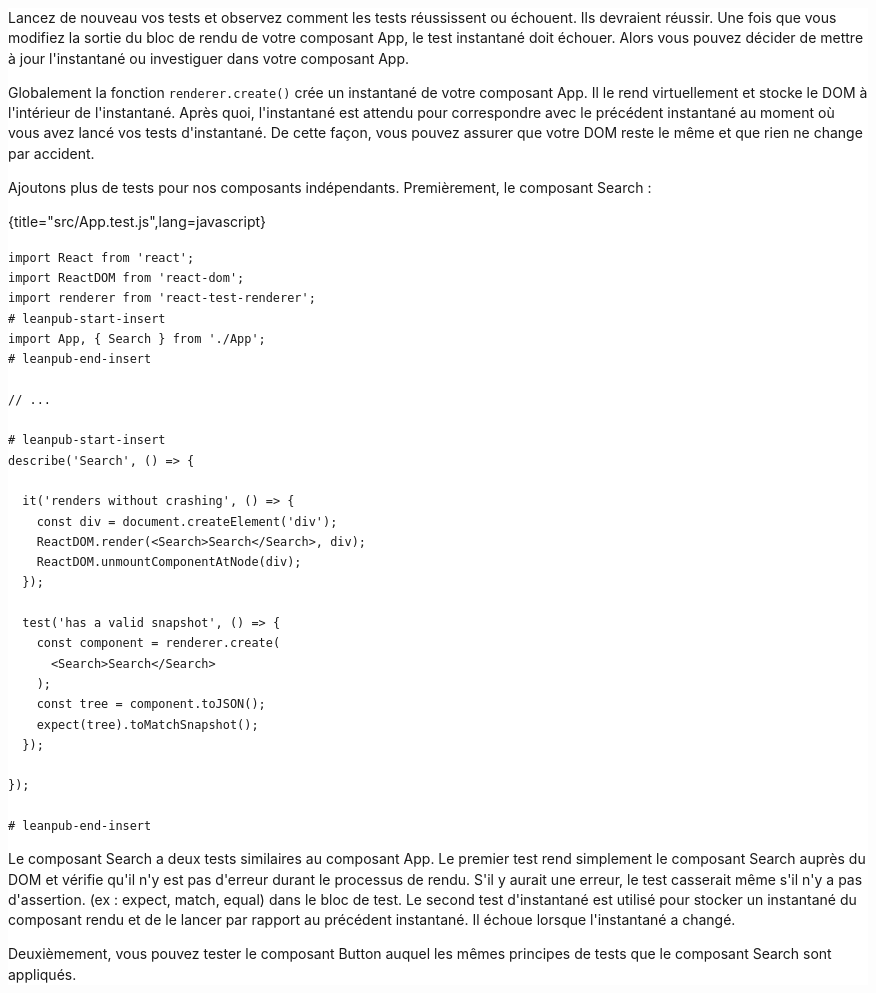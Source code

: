 Lancez de  nouveau vos tests et observez comment les tests réussissent ou échouent. Ils devraient réussir. Une fois que vous modifiez la sortie du bloc de rendu de votre composant App, le test instantané doit échouer. Alors vous pouvez décider de mettre à jour l'instantané ou investiguer dans votre composant App.

Globalement la fonction `renderer.create()` crée un instantané de votre composant App. Il le rend virtuellement et stocke le DOM à l'intérieur de l'instantané. Après quoi, l'instantané est attendu pour correspondre avec le précédent instantané au moment où vous avez lancé vos tests d'instantané. De cette façon, vous pouvez assurer que votre DOM reste le même et que rien ne change par accident.

Ajoutons plus de tests pour nos composants indépendants. Premièrement, le composant Search :

{title="src/App.test.js",lang=javascript}
~~~~~~~~
import React from 'react';
import ReactDOM from 'react-dom';
import renderer from 'react-test-renderer';
# leanpub-start-insert
import App, { Search } from './App';
# leanpub-end-insert

// ...

# leanpub-start-insert
describe('Search', () => {

  it('renders without crashing', () => {
    const div = document.createElement('div');
    ReactDOM.render(<Search>Search</Search>, div);
    ReactDOM.unmountComponentAtNode(div);
  });

  test('has a valid snapshot', () => {
    const component = renderer.create(
      <Search>Search</Search>
    );
    const tree = component.toJSON();
    expect(tree).toMatchSnapshot();
  });

});

# leanpub-end-insert
~~~~~~~~

Le composant Search a deux tests similaires au composant App. Le premier test rend simplement le composant Search auprès du DOM et vérifie qu'il n'y est pas d'erreur durant le processus de rendu. S'il y aurait une erreur, le test casserait même s'il n'y a pas d'assertion. (ex : expect, match, equal) dans le bloc de test. Le second test d'instantané est utilisé pour stocker un instantané du composant rendu et de le lancer par rapport au précédent instantané. Il échoue lorsque l'instantané a changé.

Deuxièmement, vous pouvez tester le composant Button auquel les mêmes principes de tests que le composant Search sont appliqués.
